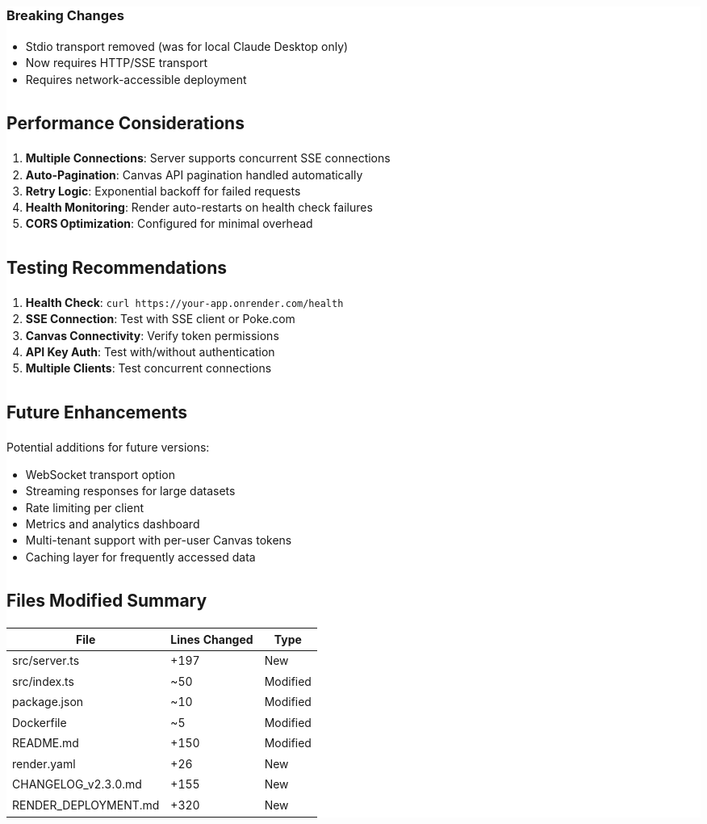 ### Breaking Changes
- Stdio transport removed (was for local Claude Desktop only)
- Now requires HTTP/SSE transport
- Requires network-accessible deployment

## Performance Considerations

1. **Multiple Connections**: Server supports concurrent SSE connections
2. **Auto-Pagination**: Canvas API pagination handled automatically
3. **Retry Logic**: Exponential backoff for failed requests
4. **Health Monitoring**: Render auto-restarts on health check failures
5. **CORS Optimization**: Configured for minimal overhead

## Testing Recommendations

1. **Health Check**: `curl https://your-app.onrender.com/health`
2. **SSE Connection**: Test with SSE client or Poke.com
3. **Canvas Connectivity**: Verify token permissions
4. **API Key Auth**: Test with/without authentication
5. **Multiple Clients**: Test concurrent connections

## Future Enhancements

Potential additions for future versions:
- WebSocket transport option
- Streaming responses for large datasets
- Rate limiting per client
- Metrics and analytics dashboard
- Multi-tenant support with per-user Canvas tokens
- Caching layer for frequently accessed data

## Files Modified Summary

| File | Lines Changed | Type |
|------|---------------|------|
| src/server.ts | +197 | New |
| src/index.ts | ~50 | Modified |
| package.json | ~10 | Modified |
| Dockerfile | ~5 | Modified |
| README.md | +150 | Modified |
| render.yaml | +26 | New |
| CHANGELOG_v2.3.0.md | +155 | New |
| RENDER_DEPLOYMENT.md | +320 | New |
